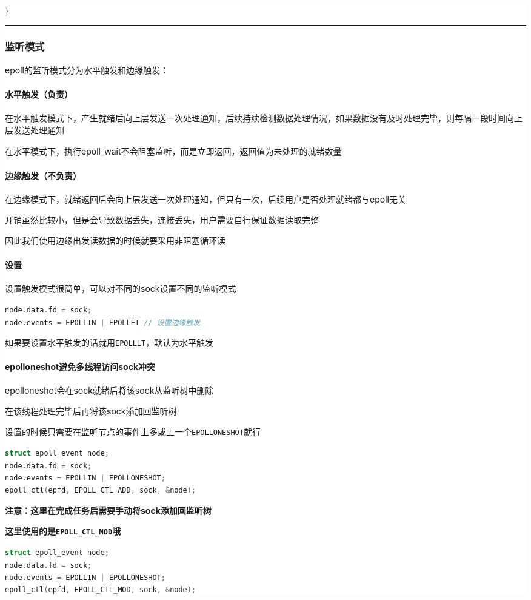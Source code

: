 ```c
}
```

---

### 监听模式

epoll的监听模式分为水平触发和边缘触发：

#### 水平触发（负责）

在水平触发模式下，产生就绪后向上层发送一次处理通知，后续持续检测数据处理情况，如果数据没有及时处理完毕，则每隔一段时间向上层发送处理通知

在水平模式下，执行epoll_wait不会阻塞监听，而是立即返回，返回值为未处理的就绪数量

#### 边缘触发（不负责）

在边缘模式下，就绪返回后会向上层发送一次处理通知，但只有一次，后续用户是否处理就绪都与epoll无关

开销虽然比较小，但是会导致数据丢失，连接丢失，用户需要自行保证数据读取完整

因此我们使用边缘出发读数据的时候就要采用非阻塞循环读

#### 设置

设置触发模式很简单，可以对不同的sock设置不同的监听模式

```c
node.data.fd = sock;
node.events = EPOLLIN | EPOLLET // 设置边缘触发
```

如果要设置水平触发的话就用`EPOLLLT`，默认为水平触发

#### epolloneshot避免多线程访问sock冲突

epolloneshot会在sock就绪后将该sock从监听树中删除

在该线程处理完毕后再将该sock添加回监听树

设置的时候只需要在监听节点的事件上多或上一个`EPOLLONESHOT`就行

```c
struct epoll_event node;
node.data.fd = sock;
node.events = EPOLLIN | EPOLLONESHOT;
epoll_ctl(epfd, EPOLL_CTL_ADD, sock, &node);
```

**注意：这里在完成任务后需要手动将sock添加回监听树**

**这里使用的是`EPOLL_CTL_MOD`哦**

```c
struct epoll_event node;
node.data.fd = sock;
node.events = EPOLLIN | EPOLLONESHOT;
epoll_ctl(epfd, EPOLL_CTL_MOD, sock, &node);
```
